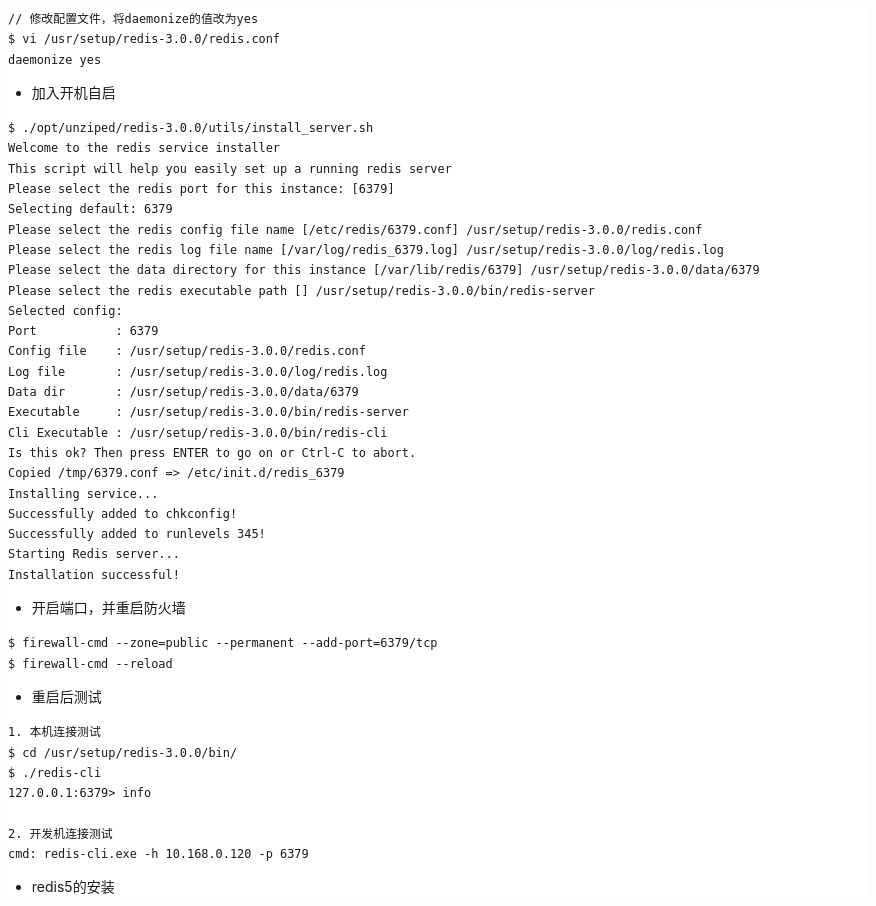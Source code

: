 ```
// 修改配置文件，将daemonize的值改为yes
$ vi /usr/setup/redis-3.0.0/redis.conf
daemonize yes
```

- 加入开机自启

```
$ ./opt/unziped/redis-3.0.0/utils/install_server.sh
Welcome to the redis service installer
This script will help you easily set up a running redis server
Please select the redis port for this instance: [6379]
Selecting default: 6379
Please select the redis config file name [/etc/redis/6379.conf] /usr/setup/redis-3.0.0/redis.conf
Please select the redis log file name [/var/log/redis_6379.log] /usr/setup/redis-3.0.0/log/redis.log
Please select the data directory for this instance [/var/lib/redis/6379] /usr/setup/redis-3.0.0/data/6379
Please select the redis executable path [] /usr/setup/redis-3.0.0/bin/redis-server
Selected config:
Port           : 6379
Config file    : /usr/setup/redis-3.0.0/redis.conf
Log file       : /usr/setup/redis-3.0.0/log/redis.log
Data dir       : /usr/setup/redis-3.0.0/data/6379
Executable     : /usr/setup/redis-3.0.0/bin/redis-server
Cli Executable : /usr/setup/redis-3.0.0/bin/redis-cli
Is this ok? Then press ENTER to go on or Ctrl-C to abort.
Copied /tmp/6379.conf => /etc/init.d/redis_6379
Installing service...
Successfully added to chkconfig!
Successfully added to runlevels 345!
Starting Redis server...
Installation successful!
```

- 开启端口，并重启防火墙

```
$ firewall-cmd --zone=public --permanent --add-port=6379/tcp
$ firewall-cmd --reload
```

- 重启后测试

```
1. 本机连接测试
$ cd /usr/setup/redis-3.0.0/bin/
$ ./redis-cli
127.0.0.1:6379> info

2. 开发机连接测试
cmd: redis-cli.exe -h 10.168.0.120 -p 6379
```

- redis5的安装
